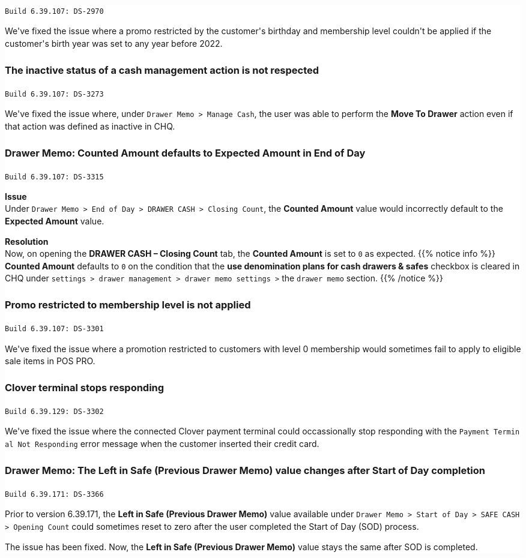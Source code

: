 `Build 6.39.107: DS-2970`

We've fixed the issue where a promo restricted by the customer's birthday and membership level couldn't be applied if the customer's birth year was set to any year before 2022. 

### The inactive status of a cash management action is not respected

`Build 6.39.107: DS-3273`

We've fixed the issue where, under `Drawer Memo > Manage Cash`, the user was able to perform the **Move To Drawer** action even if that action was defined as inactive in CHQ.

### Drawer Memo: Counted Amount defaults to Expected Amount in End of Day

`Build 6.39.107: DS-3315`

**Issue**  
Under `Drawer Memo > End of Day > DRAWER CASH > Closing Count`, the **Counted Amount** value would incorrectly default to the **Expected Amount** value.

**Resolution**   
Now, on opening the **DRAWER CASH – Closing Count** tab, the **Counted Amount** is set to `0` as expected. 
{{% notice info %}}
**Counted Amount** defaults to `0` on the condition that the **use denomination plans for cash drawers & safes** checkbox is cleared in CHQ under `settings > drawer management > drawer memo settings >` the `drawer memo` section.
{{% /notice %}}

### Promo restricted to membership level is not applied

`Build 6.39.107: DS-3301`

We've fixed the issue where a promotion restricted to customers with level 0 membership would sometimes fail to apply to eligible sale items in POS PRO.

### Clover terminal stops responding

`Build 6.39.129: DS-3302`

We've fixed the issue where the connected Clover payment terminal could occassionally stop responding with the `Payment Terminal Not Responding` error message when the customer inserted their credit card.

### Drawer Memo: The Left in Safe (Previous Drawer Memo) value changes after Start of Day completion

`Build 6.39.171: DS-3366`

Prior to version 6.39.171, the **Left in Safe (Previous Drawer Memo)** value available under `Drawer Memo > Start of Day > SAFE CASH > Opening Count` could sometimes reset to zero after the user completed the Start of Day (SOD) process. 

The issue has been fixed. Now, the **Left in Safe (Previous Drawer Memo)** value stays the same after SOD is completed. 
